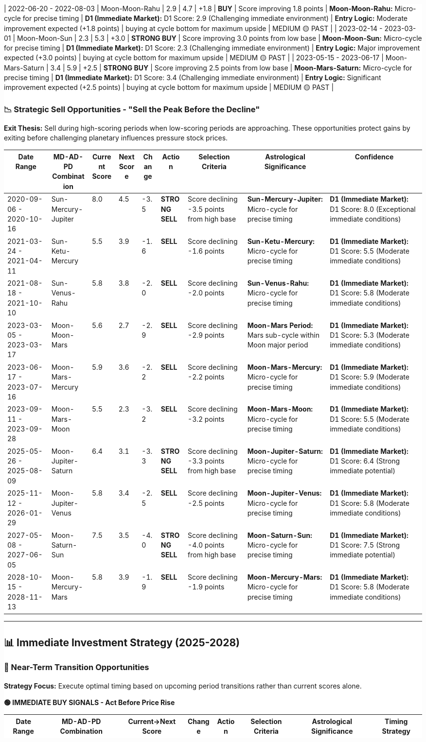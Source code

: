 | 2022-06-20 - 2022-08-03 | Moon-Moon-Rahu | 2.9 | 4.7 | +1.8 | **BUY** | Score improving 1.8 points | **Moon-Moon-Rahu:** Micro-cycle for precise timing | **D1 (Immediate Market):** D1 Score: 2.9 (Challenging immediate environment) | **Entry Logic:** Moderate improvement expected (+1.8 points) | buying at cycle bottom for maximum upside | MEDIUM 🟡 PAST |
| 2023-02-14 - 2023-03-01 | Moon-Moon-Sun | 2.3 | 5.3 | +3.0 | **STRONG BUY** | Score improving 3.0 points from low base | **Moon-Moon-Sun:** Micro-cycle for precise timing | **D1 (Immediate Market):** D1 Score: 2.3 (Challenging immediate environment) | **Entry Logic:** Major improvement expected (+3.0 points) | buying at cycle bottom for maximum upside | MEDIUM 🟡 PAST |
| 2023-05-15 - 2023-06-17 | Moon-Mars-Saturn | 3.4 | 5.9 | +2.5 | **STRONG BUY** | Score improving 2.5 points from low base | **Moon-Mars-Saturn:** Micro-cycle for precise timing | **D1 (Immediate Market):** D1 Score: 3.4 (Challenging immediate environment) | **Entry Logic:** Significant improvement expected (+2.5 points) | buying at cycle bottom for maximum upside | MEDIUM 🟡 PAST |

### 📉 Strategic Sell Opportunities - "Sell the Peak Before the Decline"

**Exit Thesis:** Sell during high-scoring periods when low-scoring periods are approaching. These opportunities protect gains by exiting before challenging planetary influences pressure stock prices.

| Date Range | MD-AD-PD Combination | Current Score | Next Score | Change | Action | Selection Criteria | Astrological Significance | Confidence |
|------------|---------------------|---------------|------------|--------|--------|-------------------|---------------------------|----------|
| 2020-09-06 - 2020-10-16 | Sun-Mercury-Jupiter | 8.0 | 4.5 | -3.5 | **STRONG SELL** | Score declining -3.5 points from high base | **Sun-Mercury-Jupiter:** Micro-cycle for precise timing | **D1 (Immediate Market):** D1 Score: 8.0 (Exceptional immediate conditions) | **Exit Logic:** Major decline expected (-3.5 points) | selling at cycle peak to protect gains | MEDIUM 📊 PAST |
| 2021-03-24 - 2021-04-11 | Sun-Ketu-Mercury | 5.5 | 3.9 | -1.6 | **SELL** | Score declining -1.6 points | **Sun-Ketu-Mercury:** Micro-cycle for precise timing | **D1 (Immediate Market):** D1 Score: 5.5 (Moderate immediate conditions) | **Exit Logic:** Moderate decline expected (-1.6 points) | reducing exposure before challenging period | MEDIUM 📊 PAST |
| 2021-08-18 - 2021-10-10 | Sun-Venus-Rahu | 5.8 | 3.8 | -2.0 | **SELL** | Score declining -2.0 points | **Sun-Venus-Rahu:** Micro-cycle for precise timing | **D1 (Immediate Market):** D1 Score: 5.8 (Moderate immediate conditions) | **Exit Logic:** Significant decline expected (-2.0 points) | reducing exposure before challenging period | MEDIUM 📊 PAST |
| 2023-03-05 - 2023-03-17 | Moon-Moon-Mars | 5.6 | 2.7 | -2.9 | **SELL** | Score declining -2.9 points | **Moon-Mars Period:** Mars sub-cycle within Moon major period | **D1 (Immediate Market):** D1 Score: 5.3 (Moderate immediate conditions) | **Exit Logic:** Significant decline expected (-2.9 points) | reducing exposure before challenging period | MEDIUM 📊 PAST |
| 2023-06-17 - 2023-07-16 | Moon-Mars-Mercury | 5.9 | 3.6 | -2.2 | **SELL** | Score declining -2.2 points | **Moon-Mars-Mercury:** Micro-cycle for precise timing | **D1 (Immediate Market):** D1 Score: 5.9 (Moderate immediate conditions) | **Exit Logic:** Significant decline expected (-2.2 points) | reducing exposure before challenging period | MEDIUM 📊 PAST |
| 2023-09-11 - 2023-09-28 | Moon-Mars-Moon | 5.5 | 2.3 | -3.2 | **SELL** | Score declining -3.2 points | **Moon-Mars-Moon:** Micro-cycle for precise timing | **D1 (Immediate Market):** D1 Score: 5.5 (Moderate immediate conditions) | **Exit Logic:** Major decline expected (-3.2 points) | reducing exposure before challenging period | MEDIUM 📊 PAST |
| 2025-05-26 - 2025-08-09 | Moon-Jupiter-Saturn | 6.4 | 3.1 | -3.3 | **STRONG SELL** | Score declining -3.3 points from high base | **Moon-Jupiter-Saturn:** Micro-cycle for precise timing | **D1 (Immediate Market):** D1 Score: 6.4 (Strong immediate potential) | **Exit Logic:** Major decline expected (-3.3 points) | reducing exposure before challenging period | MEDIUM ⚠️ **NOW** |
| 2025-11-12 - 2026-01-29 | Moon-Jupiter-Venus | 5.8 | 3.4 | -2.5 | **SELL** | Score declining -2.5 points | **Moon-Jupiter-Venus:** Micro-cycle for precise timing | **D1 (Immediate Market):** D1 Score: 5.8 (Moderate immediate conditions) | **Exit Logic:** Significant decline expected (-2.5 points) | reducing exposure before challenging period | MEDIUM ⚠️ **NOW** |
| 2027-05-08 - 2027-06-05 | Moon-Saturn-Sun | 7.5 | 3.5 | -4.0 | **STRONG SELL** | Score declining -4.0 points from high base | **Moon-Saturn-Sun:** Micro-cycle for precise timing | **D1 (Immediate Market):** D1 Score: 7.5 (Strong immediate potential) | **Exit Logic:** Major decline expected (-4.0 points) | selling at cycle peak to protect gains | HIGH 📅 FUTURE |
| 2028-10-15 - 2028-11-13 | Moon-Mercury-Mars | 5.8 | 3.9 | -1.9 | **SELL** | Score declining -1.9 points | **Moon-Mercury-Mars:** Micro-cycle for precise timing | **D1 (Immediate Market):** D1 Score: 5.8 (Moderate immediate conditions) | **Exit Logic:** Moderate decline expected (-1.9 points) | reducing exposure before challenging period | MEDIUM 📅 FUTURE |

---

## 📊 Immediate Investment Strategy (2025-2028)

### 🎯 Near-Term Transition Opportunities

**Strategy Focus:** Execute optimal timing based on upcoming period transitions rather than current scores alone.

**🟢 IMMEDIATE BUY SIGNALS - Act Before Price Rise**

| Date Range | MD-AD-PD Combination | Current→Next Score | Change | Action | Selection Criteria | Astrological Significance | Timing Strategy |
|------------|---------------------|-------------------|--------|--------|-------------------|---------------------------|-----------------|